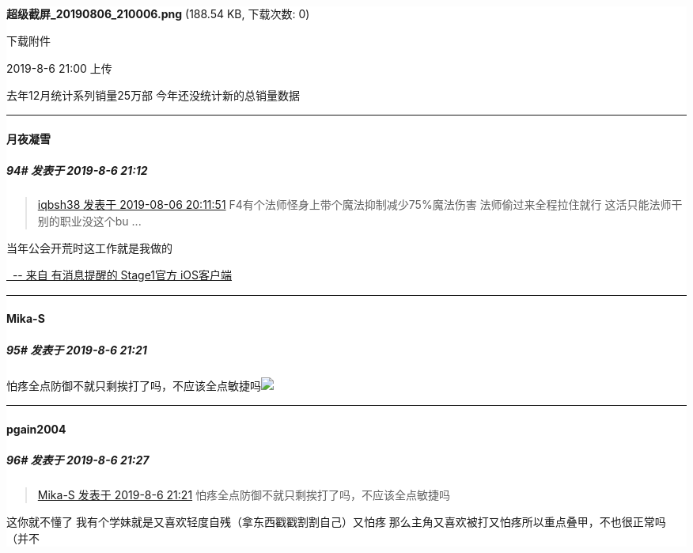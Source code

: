 
<strong>超级截屏_20190806_210006.png</strong> (188.54 KB, 下载次数: 0)

下载附件

2019-8-6 21:00 上传





去年12月统计系列销量25万部 今年还没统计新的总销量数据







-----

####  月夜凝雪  
##### 94#       发表于 2019-8-6 21:12



<blockquote><a href="httphttps://bbs.saraba1st.com/2b/forum.php?mod=redirect&amp;goto=findpost&amp;pid=44816447&amp;ptid=1795723" target="_blank">iqbsh38 发表于 2019-08-06 20:11:51</a>
F4有个法师怪身上带个魔法抑制减少75%魔法伤害 法师偷过来全程拉住就行 这活只能法师干 别的职业没这个bu ...</blockquote>当年公会开荒时这工作就是我做的

[  -- 来自 有消息提醒的 Stage1官方 iOS客户端](https://itunes.apple.com/fi/app/saraba1st/id1221237470?mt=8)







-----

####  Mika-S  
##### 95#       发表于 2019-8-6 21:21




怕疼全点防御不就只剩挨打了吗，不应该全点敏捷吗<img src="https://static.saraba1st.com/image/smiley/face2017/068.png" referrerpolicy="no-referrer">







-----

####  pgain2004  
##### 96#       发表于 2019-8-6 21:27



<blockquote><a href="httphttps://bbs.saraba1st.com/2b/forum.php?mod=redirect&amp;goto=findpost&amp;pid=44817279&amp;ptid=1795723" target="_blank">Mika-S 发表于 2019-8-6 21:21</a>
怕疼全点防御不就只剩挨打了吗，不应该全点敏捷吗</blockquote>
这你就不懂了
我有个学妹就是又喜欢轻度自残（拿东西戳戳割割自己）又怕疼
那么主角又喜欢被打又怕疼所以重点叠甲，不也很正常吗（并不
